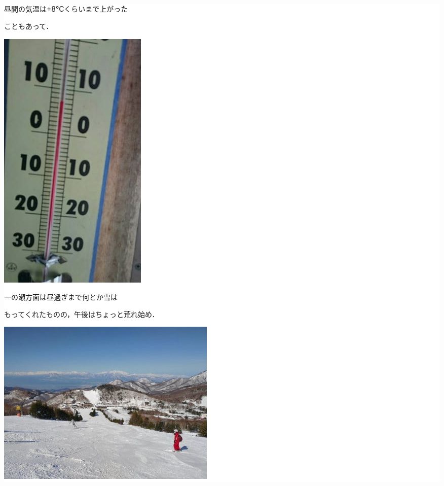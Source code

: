


昼間の気温は+8℃くらいまで上がった


こともあって．




![3693ccb8b8c532b0dcdf2f7891162b3e.jpg](images/3693ccb8b8c532b0dcdf2f7891162b3e.jpg)




一の瀬方面は昼過ぎまで何とか雪は


もってくれたものの，午後はちょっと荒れ始め．




![4cb3f03fb290fb54f8f98e4b3f1d20c8.jpg](images/4cb3f03fb290fb54f8f98e4b3f1d20c8.jpg)
